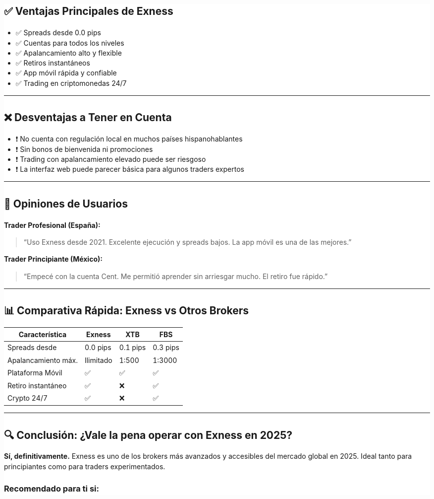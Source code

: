 ## ✅ Ventajas Principales de Exness

- ✅ Spreads desde 0.0 pips
- ✅ Cuentas para todos los niveles
- ✅ Apalancamiento alto y flexible
- ✅ Retiros instantáneos
- ✅ App móvil rápida y confiable
- ✅ Trading en criptomonedas 24/7

---

## ❌ Desventajas a Tener en Cuenta

- ❗ No cuenta con regulación local en muchos países hispanohablantes
- ❗ Sin bonos de bienvenida ni promociones
- ❗ Trading con apalancamiento elevado puede ser riesgoso
- ❗ La interfaz web puede parecer básica para algunos traders expertos

---

## 👥 Opiniones de Usuarios

**Trader Profesional (España):**  
> “Uso Exness desde 2021. Excelente ejecución y spreads bajos. La app móvil es una de las mejores.”

**Trader Principiante (México):**  
> “Empecé con la cuenta Cent. Me permitió aprender sin arriesgar mucho. El retiro fue rápido.”

---

## 📊 Comparativa Rápida: Exness vs Otros Brokers

| Característica       | Exness     | XTB        | FBS        |
|----------------------|------------|------------|------------|
| Spreads desde        | 0.0 pips   | 0.1 pips   | 0.3 pips   |
| Apalancamiento máx.  | Ilimitado  | 1:500      | 1:3000     |
| Plataforma Móvil     | ✅         | ✅         | ✅         |
| Retiro instantáneo   | ✅         | ❌         | ✅         |
| Crypto 24/7          | ✅         | ❌         | ✅         |

---

## 🔍 Conclusión: ¿Vale la pena operar con Exness en 2025?

**Sí, definitivamente.** Exness es uno de los brokers más avanzados y accesibles del mercado global en 2025. Ideal tanto para principiantes como para traders experimentados.

### Recomendado para ti si:
